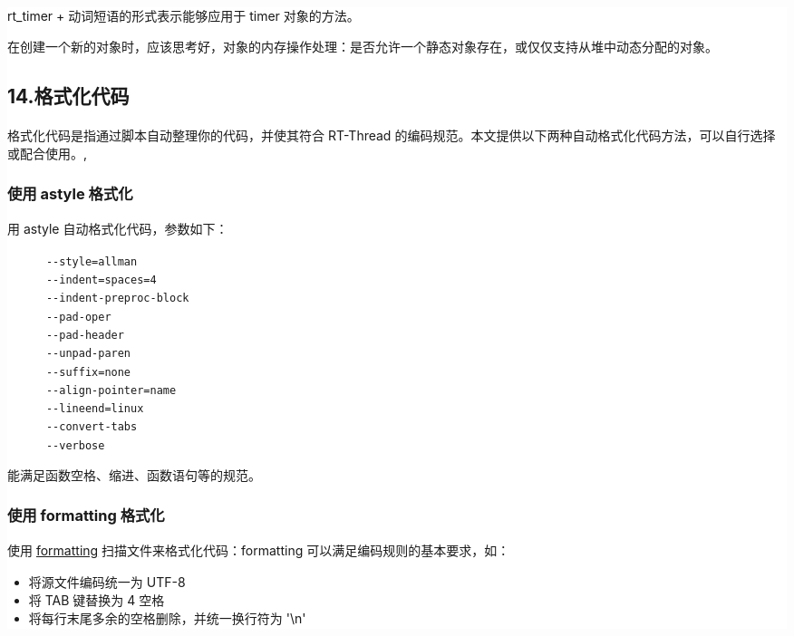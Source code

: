 rt_timer + 动词短语的形式表示能够应用于 timer 对象的方法。

在创建一个新的对象时，应该思考好，对象的内存操作处理：是否允许一个静态对象存在，或仅仅支持从堆中动态分配的对象。

## 14.格式化代码

格式化代码是指通过脚本自动整理你的代码，并使其符合 RT-Thread 的编码规范。本文提供以下两种自动格式化代码方法，可以自行选择或配合使用。,

### 使用 astyle 格式化

用 astyle 自动格式化代码，参数如下：

          --style=allman
          --indent=spaces=4
          --indent-preproc-block
          --pad-oper
          --pad-header
          --unpad-paren
          --suffix=none
          --align-pointer=name
          --lineend=linux
          --convert-tabs
          --verbose

能满足函数空格、缩进、函数语句等的规范。

### 使用 formatting 格式化

使用 [formatting](https://github.com/mysterywolf/formatting) 扫描文件来格式化代码：formatting 可以满足编码规则的基本要求，如：

- 将源文件编码统一为 UTF-8
- 将 TAB 键替换为 4 空格
- 将每行末尾多余的空格删除，并统一换行符为 '\n'
